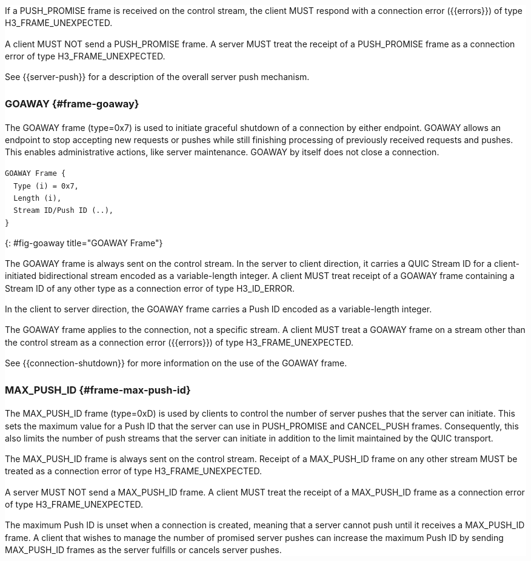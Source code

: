 If a PUSH_PROMISE frame is received on the control stream, the client MUST
respond with a connection error ({{errors}}) of type H3_FRAME_UNEXPECTED.

A client MUST NOT send a PUSH_PROMISE frame.  A server MUST treat the receipt
of a PUSH_PROMISE frame as a connection error of type H3_FRAME_UNEXPECTED.

See {{server-push}} for a description of the overall server push mechanism.

### GOAWAY {#frame-goaway}

The GOAWAY frame (type=0x7) is used to initiate graceful shutdown of a
connection by either endpoint.  GOAWAY allows an endpoint to stop accepting new
requests or pushes while still finishing processing of previously received
requests and pushes.  This enables administrative actions, like server
maintenance.  GOAWAY by itself does not close a connection.

~~~~~~~~~~  drawing
GOAWAY Frame {
  Type (i) = 0x7,
  Length (i),
  Stream ID/Push ID (..),
}
~~~~~~~~~~
{: #fig-goaway title="GOAWAY Frame"}

The GOAWAY frame is always sent on the control stream.  In the server to client
direction, it carries a QUIC Stream ID for a client-initiated bidirectional
stream encoded as a variable-length integer.  A client MUST treat receipt of a
GOAWAY frame containing a Stream ID of any other type as a connection error of
type H3_ID_ERROR.

In the client to server direction, the GOAWAY frame carries a Push ID encoded as
a variable-length integer.

The GOAWAY frame applies to the connection, not a specific stream.  A client
MUST treat a GOAWAY frame on a stream other than the control stream as a
connection error ({{errors}}) of type H3_FRAME_UNEXPECTED.

See {{connection-shutdown}} for more information on the use of the GOAWAY frame.

### MAX_PUSH_ID {#frame-max-push-id}

The MAX_PUSH_ID frame (type=0xD) is used by clients to control the number of
server pushes that the server can initiate.  This sets the maximum value for a
Push ID that the server can use in PUSH_PROMISE and CANCEL_PUSH frames.
Consequently, this also limits the number of push streams that the server can
initiate in addition to the limit maintained by the QUIC transport.

The MAX_PUSH_ID frame is always sent on the control stream.  Receipt of a
MAX_PUSH_ID frame on any other stream MUST be treated as a connection error of
type H3_FRAME_UNEXPECTED.

A server MUST NOT send a MAX_PUSH_ID frame.  A client MUST treat the receipt of
a MAX_PUSH_ID frame as a connection error of type H3_FRAME_UNEXPECTED.

The maximum Push ID is unset when a connection is created, meaning that a server
cannot push until it receives a MAX_PUSH_ID frame.  A client that wishes to
manage the number of promised server pushes can increase the maximum Push ID by
sending MAX_PUSH_ID frames as the server fulfills or cancels server pushes.
